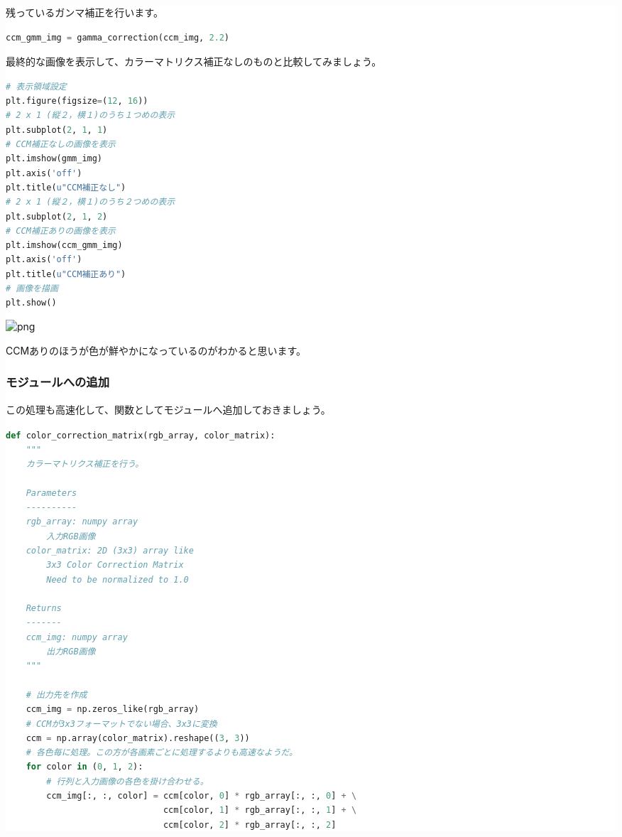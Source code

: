 残っているガンマ補正を行います。


```python
ccm_gmm_img = gamma_correction(ccm_img, 2.2)
```

最終的な画像を表示して、カラーマトリクス補正なしのものと比較してみましょう。


```python
# 表示領域設定
plt.figure(figsize=(12, 16))
# 2 x 1 (縦２，横１)のうち１つめの表示
plt.subplot(2, 1, 1)
# CCM補正なしの画像を表示
plt.imshow(gmm_img)
plt.axis('off')
plt.title(u"CCM補正なし")
# 2 x 1 (縦２，横１)のうち２つめの表示
plt.subplot(2, 1, 2)
# CCM補正ありの画像を表示
plt.imshow(ccm_gmm_img)
plt.axis('off')
plt.title(u"CCM補正あり")
# 画像を描画
plt.show()
```


![png](camera_raw_chapter_4_4_files/camera_raw_chapter_4_4_21_0.png)


CCMありのほうが色が鮮やかになっているのがわかると思います。

### モジュールへの追加

この処理も高速化して、関数としてモジュールへ追加しておきましょう。


```python
def color_correction_matrix(rgb_array, color_matrix):
    """
    カラーマトリクス補正を行う。
    
    Parameters
    ----------
    rgb_array: numpy array
        入力RGB画像
    color_matrix: 2D (3x3) array like
        3x3 Color Correction Matrix
        Need to be normalized to 1.0
    
    Returns
    -------
    ccm_img: numpy array
        出力RGB画像
    """
    
    # 出力先を作成
    ccm_img = np.zeros_like(rgb_array)
    # CCMが3x3フォーマットでない場合、3x3に変換
    ccm = np.array(color_matrix).reshape((3, 3))
    # 各色毎に処理。この方が各画素ごとに処理するよりも高速なようだ。
    for color in (0, 1, 2):
        # 行列と入力画像の各色を掛け合わせる。
        ccm_img[:, :, color] = ccm[color, 0] * rgb_array[:, :, 0] + \
                               ccm[color, 1] * rgb_array[:, :, 1] + \
                               ccm[color, 2] * rgb_array[:, :, 2]
```

[^1]: α7IIIのRAW画像ではEXIF情報に含まれているのでオプションをつけなくとも`! exiftool sample.ARW`で読み取ることができます。